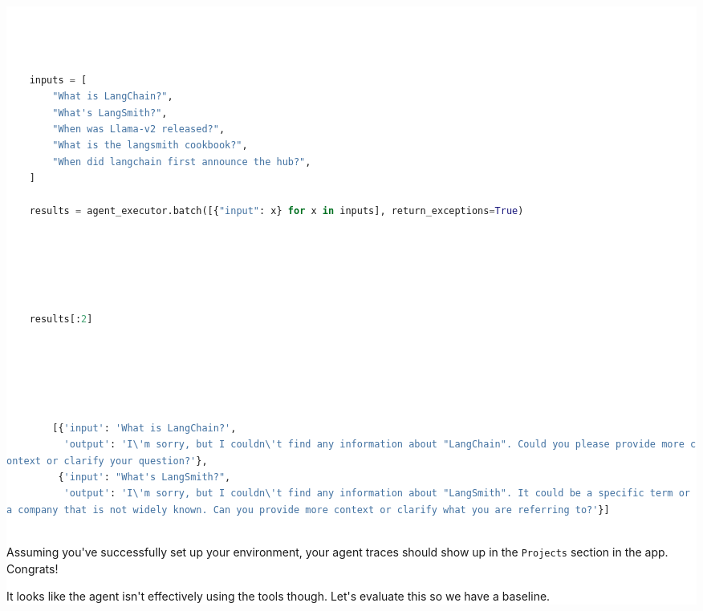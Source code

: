 ```python




    inputs = [
        "What is LangChain?",
        "What's LangSmith?",
        "When was Llama-v2 released?",
        "What is the langsmith cookbook?",
        "When did langchain first announce the hub?",
    ]

    results = agent_executor.batch([{"input": x} for x in inputs], return_exceptions=True)



```


```python




    results[:2]



```


```python




        [{'input': 'What is LangChain?',
          'output': 'I\'m sorry, but I couldn\'t find any information about "LangChain". Could you please provide more context or clarify your question?'},
         {'input': "What's LangSmith?",
          'output': 'I\'m sorry, but I couldn\'t find any information about "LangSmith". It could be a specific term or a company that is not widely known. Can you provide more context or clarify what you are referring to?'}]



```


Assuming you've successfully set up your environment, your agent traces should show up in the `Projects` section in the app. Congrats!

It looks like the agent isn't effectively using the tools though. Let's evaluate this so we have a baseline.
